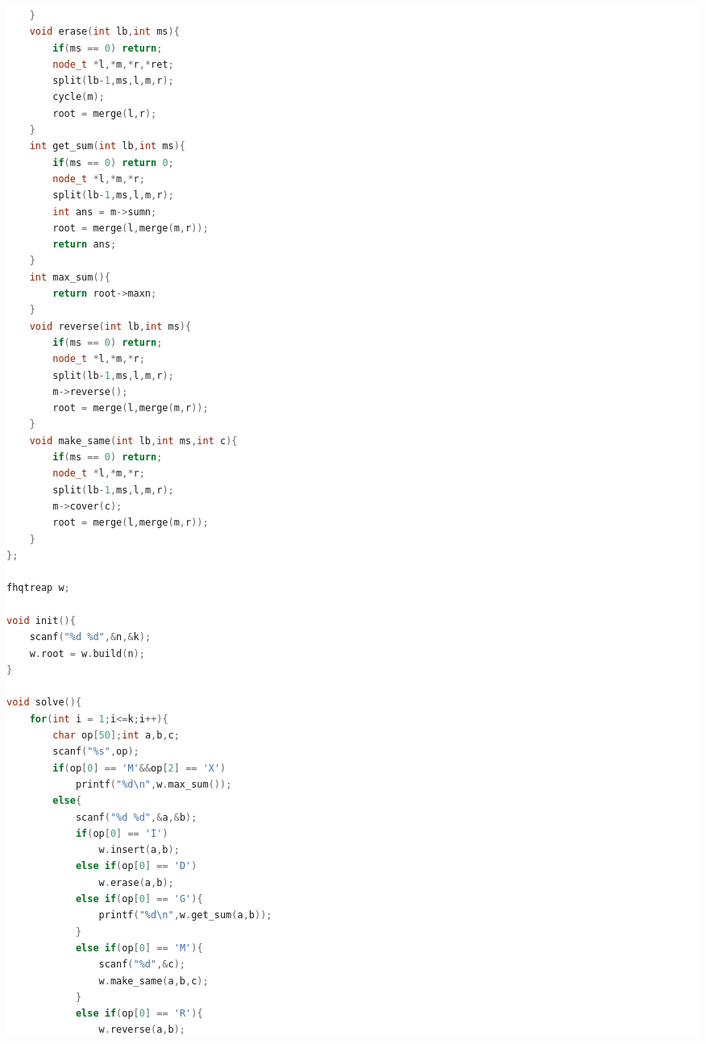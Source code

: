 ```cpp
    }
    void erase(int lb,int ms){
        if(ms == 0) return;
        node_t *l,*m,*r,*ret;
        split(lb-1,ms,l,m,r);
        cycle(m);
        root = merge(l,r);
    }
    int get_sum(int lb,int ms){
        if(ms == 0) return 0;
        node_t *l,*m,*r;
        split(lb-1,ms,l,m,r);
        int ans = m->sumn;
        root = merge(l,merge(m,r));
        return ans;
    }
    int max_sum(){
        return root->maxn;
    }
    void reverse(int lb,int ms){
        if(ms == 0) return;
        node_t *l,*m,*r;
        split(lb-1,ms,l,m,r);
        m->reverse();       
        root = merge(l,merge(m,r));
    }
    void make_same(int lb,int ms,int c){
        if(ms == 0) return;
        node_t *l,*m,*r;
        split(lb-1,ms,l,m,r);
        m->cover(c);
        root = merge(l,merge(m,r));
    }
};

fhqtreap w;

void init(){
    scanf("%d %d",&n,&k);
    w.root = w.build(n);
}

void solve(){
    for(int i = 1;i<=k;i++){
        char op[50];int a,b,c;
        scanf("%s",op);
        if(op[0] == 'M'&&op[2] == 'X')
            printf("%d\n",w.max_sum());
        else{
            scanf("%d %d",&a,&b);
            if(op[0] == 'I')
                w.insert(a,b);
            else if(op[0] == 'D')
                w.erase(a,b);
            else if(op[0] == 'G'){
                printf("%d\n",w.get_sum(a,b));
            }
            else if(op[0] == 'M'){
                scanf("%d",&c);
                w.make_same(a,b,c);
            }
            else if(op[0] == 'R'){
                w.reverse(a,b);
```